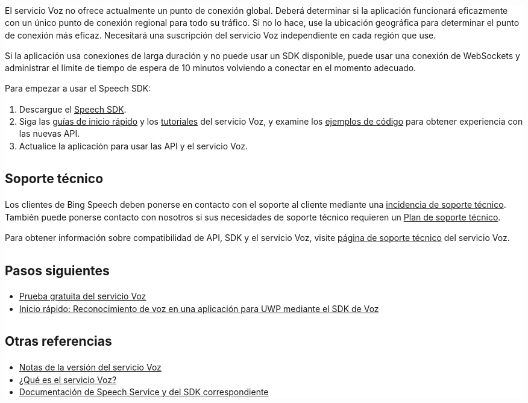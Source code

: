 El servicio Voz no ofrece actualmente un punto de conexión global. Deberá determinar si la aplicación funcionará eficazmente con un único punto de conexión regional para todo su tráfico. Si no lo hace, use la ubicación geográfica para determinar el punto de conexión más eficaz. Necesitará una suscripción del servicio Voz independiente en cada región que use.

Si la aplicación usa conexiones de larga duración y no puede usar un SDK disponible, puede usar una conexión de WebSockets y administrar el límite de tiempo de espera de 10 minutos volviendo a conectar en el momento adecuado.

Para empezar a usar el Speech SDK:

1. Descargue el [Speech SDK](speech-sdk.md).
1. Siga las [guías de inicio rápido](quickstart-csharp-dotnet-windows.md) y los [tutoriales](how-to-recognize-intents-from-speech-csharp.md) del servicio Voz, y examine los [ejemplos de código](samples.md) para obtener experiencia con las nuevas API.
1. Actualice la aplicación para usar las API y el servicio Voz.

## <a name="support"></a>Soporte técnico

Los clientes de Bing Speech deben ponerse en contacto con el soporte al cliente mediante una [incidencia de soporte técnico](https://ms.portal.azure.com/#blade/Microsoft_Azure_Support/HelpAndSupportBlade/newsupportrequest). También puede ponerse contacto con nosotros si sus necesidades de soporte técnico requieren un [Plan de soporte técnico](https://azure.microsoft.com/support/plans/).

Para obtener información sobre compatibilidad de API, SDK y el servicio Voz, visite [página de soporte técnico](support.md) del servicio Voz.

## <a name="next-steps"></a>Pasos siguientes

* [Prueba gratuita del servicio Voz](get-started.md)
* [Inicio rápido: Reconocimiento de voz en una aplicación para UWP mediante el SDK de Voz](quickstart-csharp-uwp.md)

## <a name="see-also"></a>Otras referencias
* [Notas de la versión del servicio Voz](releasenotes.md)
* [¿Qué es el servicio Voz?](overview.md)
* [Documentación de Speech Service y del SDK correspondiente](speech-sdk.md#get-the-sdk)
